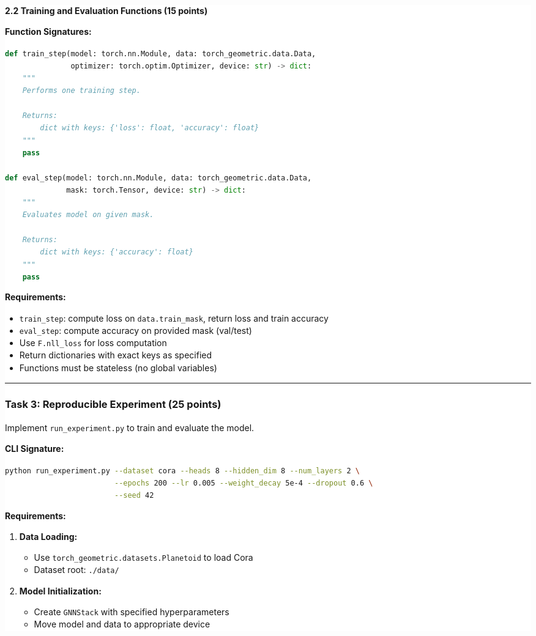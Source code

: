 **2.2 Training and Evaluation Functions (15 points)**

**Function Signatures:**
```python
def train_step(model: torch.nn.Module, data: torch_geometric.data.Data,
               optimizer: torch.optim.Optimizer, device: str) -> dict:
    """
    Performs one training step.

    Returns:
        dict with keys: {'loss': float, 'accuracy': float}
    """
    pass

def eval_step(model: torch.nn.Module, data: torch_geometric.data.Data,
              mask: torch.Tensor, device: str) -> dict:
    """
    Evaluates model on given mask.

    Returns:
        dict with keys: {'accuracy': float}
    """
    pass
```

**Requirements:**
- `train_step`: compute loss on `data.train_mask`, return loss and train accuracy
- `eval_step`: compute accuracy on provided mask (val/test)
- Use `F.nll_loss` for loss computation
- Return dictionaries with exact keys as specified
- Functions must be stateless (no global variables)

---

### **Task 3: Reproducible Experiment (25 points)**

Implement `run_experiment.py` to train and evaluate the model.

**CLI Signature:**
```bash
python run_experiment.py --dataset cora --heads 8 --hidden_dim 8 --num_layers 2 \
                         --epochs 200 --lr 0.005 --weight_decay 5e-4 --dropout 0.6 \
                         --seed 42
```

**Requirements:**

1. **Data Loading:**
   - Use `torch_geometric.datasets.Planetoid` to load Cora
   - Dataset root: `./data/`

2. **Model Initialization:**
   - Create `GNNStack` with specified hyperparameters
   - Move model and data to appropriate device
